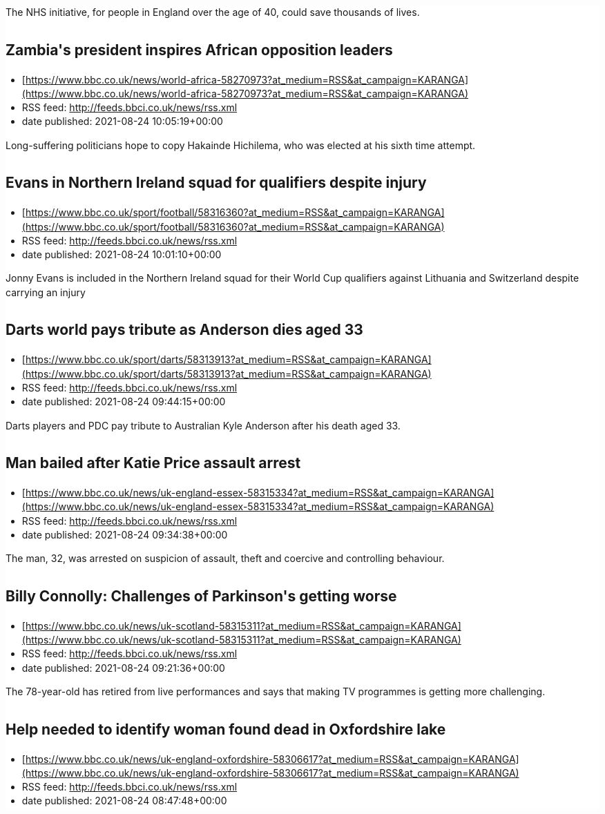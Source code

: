 The NHS initiative, for people in England over the age of 40, could save thousands of lives.

## Zambia's president inspires African opposition leaders
 - [https://www.bbc.co.uk/news/world-africa-58270973?at_medium=RSS&at_campaign=KARANGA](https://www.bbc.co.uk/news/world-africa-58270973?at_medium=RSS&at_campaign=KARANGA)
 - RSS feed: http://feeds.bbci.co.uk/news/rss.xml
 - date published: 2021-08-24 10:05:19+00:00

Long-suffering politicians hope to copy Hakainde Hichilema, who was elected at his sixth time attempt.

## Evans in Northern Ireland squad for qualifiers despite injury
 - [https://www.bbc.co.uk/sport/football/58316360?at_medium=RSS&at_campaign=KARANGA](https://www.bbc.co.uk/sport/football/58316360?at_medium=RSS&at_campaign=KARANGA)
 - RSS feed: http://feeds.bbci.co.uk/news/rss.xml
 - date published: 2021-08-24 10:01:10+00:00

Jonny Evans is included in the Northern Ireland squad for their World Cup qualifiers against Lithuania and Switzerland despite carrying an injury

## Darts world pays tribute as Anderson dies aged 33
 - [https://www.bbc.co.uk/sport/darts/58313913?at_medium=RSS&at_campaign=KARANGA](https://www.bbc.co.uk/sport/darts/58313913?at_medium=RSS&at_campaign=KARANGA)
 - RSS feed: http://feeds.bbci.co.uk/news/rss.xml
 - date published: 2021-08-24 09:44:15+00:00

Darts players and PDC pay tribute to Australian Kyle Anderson after his death aged 33.

## Man bailed after Katie Price assault arrest
 - [https://www.bbc.co.uk/news/uk-england-essex-58315334?at_medium=RSS&at_campaign=KARANGA](https://www.bbc.co.uk/news/uk-england-essex-58315334?at_medium=RSS&at_campaign=KARANGA)
 - RSS feed: http://feeds.bbci.co.uk/news/rss.xml
 - date published: 2021-08-24 09:34:38+00:00

The man, 32, was arrested on suspicion of assault, theft and coercive and controlling behaviour.

## Billy Connolly: Challenges of Parkinson's getting worse
 - [https://www.bbc.co.uk/news/uk-scotland-58315311?at_medium=RSS&at_campaign=KARANGA](https://www.bbc.co.uk/news/uk-scotland-58315311?at_medium=RSS&at_campaign=KARANGA)
 - RSS feed: http://feeds.bbci.co.uk/news/rss.xml
 - date published: 2021-08-24 09:21:36+00:00

The 78-year-old has retired from live performances and says that making TV programmes is getting more challenging.

## Help needed to identify woman found dead in Oxfordshire lake
 - [https://www.bbc.co.uk/news/uk-england-oxfordshire-58306617?at_medium=RSS&at_campaign=KARANGA](https://www.bbc.co.uk/news/uk-england-oxfordshire-58306617?at_medium=RSS&at_campaign=KARANGA)
 - RSS feed: http://feeds.bbci.co.uk/news/rss.xml
 - date published: 2021-08-24 08:47:48+00:00
